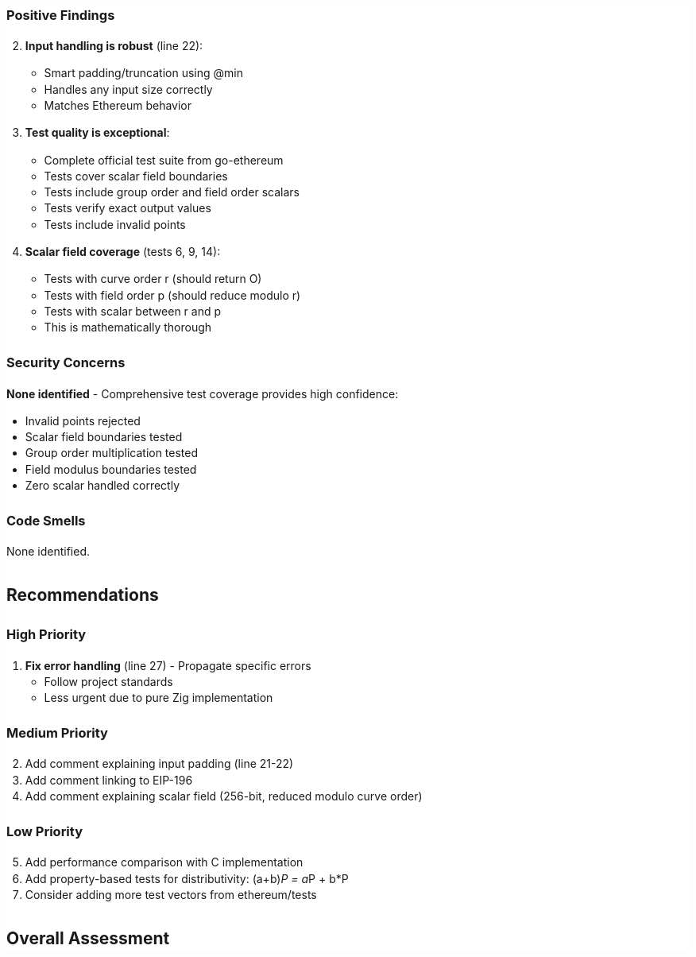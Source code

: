 ### Positive Findings
2. **Input handling is robust** (line 22):
   - Smart padding/truncation using @min
   - Handles any input size correctly
   - Matches Ethereum behavior

3. **Test quality is exceptional**:
   - Complete official test suite from go-ethereum
   - Tests cover scalar field boundaries
   - Tests include group order and field order scalars
   - Tests verify exact output values
   - Tests include invalid points

4. **Scalar field coverage** (tests 6, 9, 14):
   - Tests with curve order r (should return O)
   - Tests with field order p (should reduce modulo r)
   - Tests with scalar between r and p
   - This is mathematically thorough

### Security Concerns
**None identified** - Comprehensive test coverage provides high confidence:
- Invalid points rejected
- Scalar field boundaries tested
- Group order multiplication tested
- Field modulus boundaries tested
- Zero scalar handled correctly

### Code Smells
None identified.

## Recommendations

### High Priority
1. **Fix error handling** (line 27) - Propagate specific errors
   - Follow project standards
   - Less urgent due to pure Zig implementation

### Medium Priority
2. Add comment explaining input padding (line 21-22)
3. Add comment linking to EIP-196
4. Add comment explaining scalar field (256-bit, reduced modulo curve order)

### Low Priority
5. Add performance comparison with C implementation
6. Add property-based tests for distributivity: (a+b)*P = a*P + b*P
7. Consider adding more test vectors from ethereum/tests

## Overall Assessment
